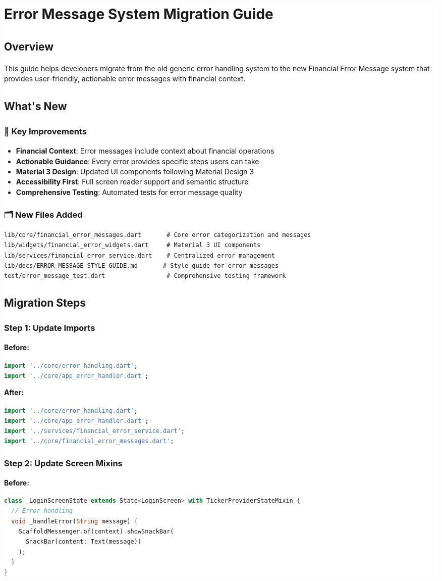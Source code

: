 # Error Message System Migration Guide

## Overview

This guide helps developers migrate from the old generic error handling system to the new Financial Error Message system that provides user-friendly, actionable error messages with financial context.

## What's New

### 🎯 Key Improvements
- **Financial Context**: Error messages include context about financial operations
- **Actionable Guidance**: Every error provides specific steps users can take
- **Material 3 Design**: Updated UI components following Material Design 3
- **Accessibility First**: Full screen reader support and semantic structure
- **Comprehensive Testing**: Automated tests for error message quality

### 🗂️ New Files Added
```
lib/core/financial_error_messages.dart       # Core error categorization and messages
lib/widgets/financial_error_widgets.dart     # Material 3 UI components
lib/services/financial_error_service.dart    # Centralized error management
lib/docs/ERROR_MESSAGE_STYLE_GUIDE.md       # Style guide for error messages
test/error_message_test.dart                 # Comprehensive testing framework
```

## Migration Steps

### Step 1: Update Imports

**Before:**
```dart
import '../core/error_handling.dart';
import '../core/app_error_handler.dart';
```

**After:**
```dart
import '../core/error_handling.dart';
import '../core/app_error_handler.dart';
import '../services/financial_error_service.dart';
import '../core/financial_error_messages.dart';
```

### Step 2: Update Screen Mixins

**Before:**
```dart
class _LoginScreenState extends State<LoginScreen> with TickerProviderStateMixin {
  // Error handling
  void _handleError(String message) {
    ScaffoldMessenger.of(context).showSnackBar(
      SnackBar(content: Text(message))
    );
  }
}
```
